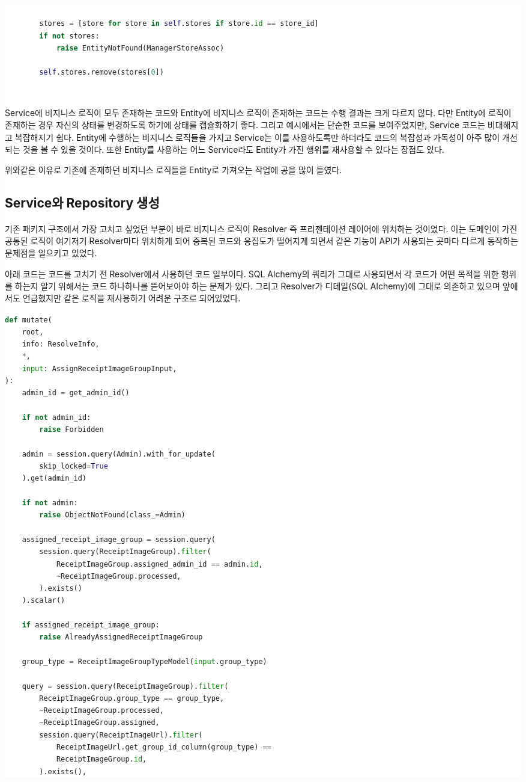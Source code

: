 ```python

        stores = [store for store in self.stores if store.id == store_id]
        if not stores:
            raise EntityNotFound(ManagerStoreAssoc)

        self.stores.remove(stores[0])
```

<br />

Service에 비지니스 로직이 모두 존재하는 코드와 Entity에 비지니스 로직이 존재하는 코드는 수행 결과는 크게 다르지 않다. 다만 Entity에 로직이 존재하는 경우 자신의 상태를 변경하도록 하기에 상태를 캡슐화하기 좋다. 그리고 예시에서는 단순한 코드를 보여주었지만, Service 코드는 비대해지고 복잡해지기 쉽다. Entity에 수행하는 비지니스 로직들을 가지고 Service는 이를 사용하도록만 하더라도 코드의 복잡성과 가독성이 아주 많이 개선되는 것을 볼 수 있을 것이다. 또한 Entity를 사용하는 어느 Service라도 Entity가 가진 행위를 재사용할 수 있다는 장점도 있다.

위와같은 이유로 기존에 존재하던 비지니스 로직들을 Entity로 가져오는 작업에 공을 많이 들였다.

## Service와 Repository 생성

기존 패키지 구조에서 가장 고치고 싶었던 부분이 바로 비지니스 로직이 Resolver 즉 프리젠테이션 레이어에 위치하는 것이었다. 이는 도메인이 가진 공통된 로직이 여기저기 Resolver마다 위치하게 되어 중복된 코드와 응집도가 떨어지게 되면서 같은 기능이 API가 사용되는 곳마다 다르게 동작하는 문제점을 일으키고 있었다.

아래 코드는 코드를 고치기 전 Resolver에서 사용하던 코드 일부이다. SQL Alchemy의 쿼리가 그대로 사용되면서 각 코드가 어떤 목적을 위한 행위를 하는지 알기 위해서는 코드 하나하나를 뜯어보아야 하는 문제가 있다. 그리고 Resolver가 디테일(SQL Alchemy)에 그대로 의존하고 있으며 앞에서도 언급했지만 같은 로직을 재사용하기 어려운 구조로 되어있었다.

```python
def mutate(
    root,
    info: ResolveInfo,
    *,
    input: AssignReceiptImageGroupInput,
):
    admin_id = get_admin_id()

    if not admin_id:
        raise Forbidden

    admin = session.query(Admin).with_for_update(
        skip_locked=True
    ).get(admin_id)

    if not admin:
        raise ObjectNotFound(class_=Admin)

    assigned_receipt_image_group = session.query(
        session.query(ReceiptImageGroup).filter(
            ReceiptImageGroup.assigned_admin_id == admin.id,
            ~ReceiptImageGroup.processed,
        ).exists()
    ).scalar()

    if assigned_receipt_image_group:
        raise AlreadyAssignedReceiptImageGroup

    group_type = ReceiptImageGroupTypeModel(input.group_type)

    query = session.query(ReceiptImageGroup).filter(
        ReceiptImageGroup.group_type == group_type,
        ~ReceiptImageGroup.processed,
        ~ReceiptImageGroup.assigned,
        session.query(ReceiptImageUrl).filter(
            ReceiptImageUrl.get_group_id_column(group_type) ==
            ReceiptImageGroup.id,
        ).exists(),
```
